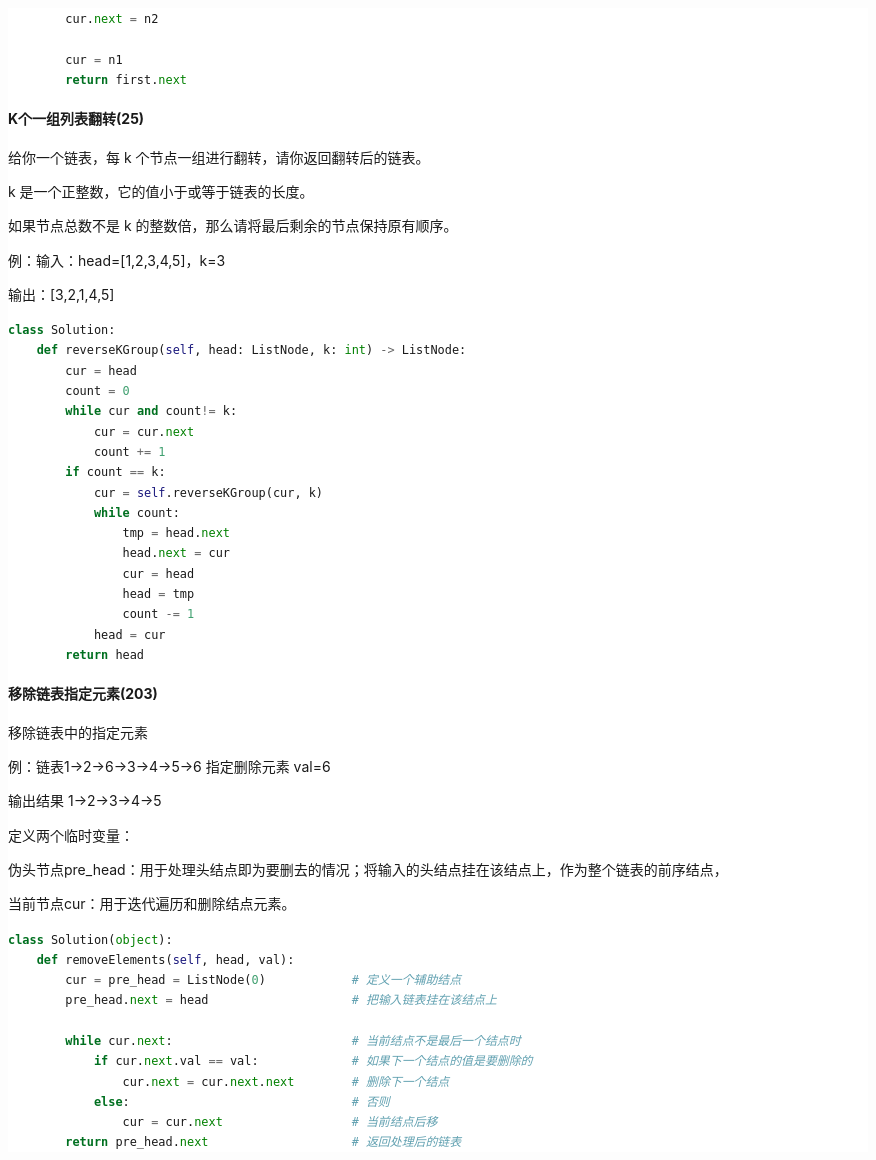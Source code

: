 ```python
        cur.next = n2

        cur = n1
        return first.next
```

#### K个一组列表翻转(25)

给你一个链表，每 k 个节点一组进行翻转，请你返回翻转后的链表。

k 是一个正整数，它的值小于或等于链表的长度。

如果节点总数不是 k 的整数倍，那么请将最后剩余的节点保持原有顺序。

例：输入：head=[1,2,3,4,5]，k=3

输出：[3,2,1,4,5]

```python
class Solution:
    def reverseKGroup(self, head: ListNode, k: int) -> ListNode:
        cur = head
        count = 0
        while cur and count!= k:
            cur = cur.next
            count += 1
        if count == k:
            cur = self.reverseKGroup(cur, k)
            while count:
                tmp = head.next
                head.next = cur
                cur = head
                head = tmp
                count -= 1
            head = cur   
        return head
```

#### 移除链表指定元素(203)

移除链表中的指定元素

例：链表1->2->6->3->4->5->6 指定删除元素 val=6

输出结果 1->2->3->4->5

定义两个临时变量：

伪头节点pre_head：用于处理头结点即为要删去的情况；将输入的头结点挂在该结点上，作为整个链表的前序结点，

当前节点cur：用于迭代遍历和删除结点元素。

```python
class Solution(object):
    def removeElements(self, head, val):
        cur = pre_head = ListNode(0)            # 定义一个辅助结点
        pre_head.next = head                    # 把输入链表挂在该结点上

        while cur.next:                         # 当前结点不是最后一个结点时
            if cur.next.val == val:             # 如果下一个结点的值是要删除的
                cur.next = cur.next.next        # 删除下一个结点
            else:                               # 否则
                cur = cur.next                  # 当前结点后移
        return pre_head.next                    # 返回处理后的链表
```
